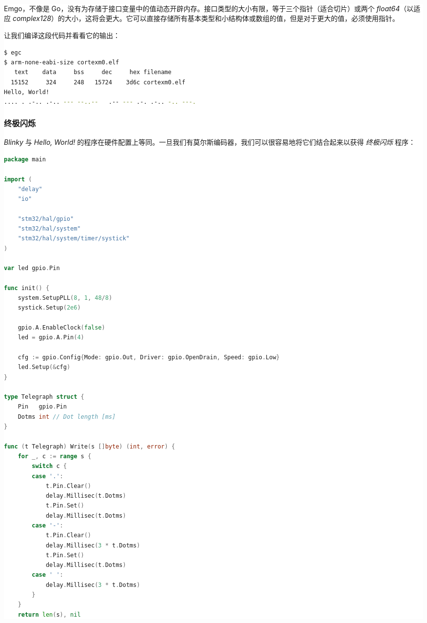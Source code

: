 Emgo，不像是 Go，没有为存储于接口变量中的值动态开辟内存。接口类型的大小有限，等于三个指针（适合切片）或两个 *float64*（以适应 *complex128*）的大小，这将会更大。它可以直接存储所有基本类型和小结构体或数组的值，但是对于更大的值，必须使用指针。

让我们编译这段代码并看看它的输出：

```bash
$ egc
$ arm-none-eabi-size cortexm0.elf
   text    data     bss     dec     hex filename
  15152     324     248   15724    3d6c cortexm0.elf
Hello, World!
.... . .-.. .-.. --- --..--   .-- --- .-. .-.. -.. ---.
```

### 终极闪烁

*Blinky* 与 *Hello, World!* 的程序在硬件配置上等同。一旦我们有莫尔斯编码器，我们可以很容易地将它们结合起来以获得 *终极闪烁* 程序：

```go
package main

import (
	"delay"
	"io"

	"stm32/hal/gpio"
	"stm32/hal/system"
	"stm32/hal/system/timer/systick"
)

var led gpio.Pin

func init() {
	system.SetupPLL(8, 1, 48/8)
	systick.Setup(2e6)

	gpio.A.EnableClock(false)
	led = gpio.A.Pin(4)

	cfg := gpio.Config{Mode: gpio.Out, Driver: gpio.OpenDrain, Speed: gpio.Low}
	led.Setup(&cfg)
}

type Telegraph struct {
	Pin   gpio.Pin
	Dotms int // Dot length [ms]
}

func (t Telegraph) Write(s []byte) (int, error) {
	for _, c := range s {
		switch c {
		case '.':
			t.Pin.Clear()
			delay.Millisec(t.Dotms)
			t.Pin.Set()
			delay.Millisec(t.Dotms)
		case '-':
			t.Pin.Clear()
			delay.Millisec(3 * t.Dotms)
			t.Pin.Set()
			delay.Millisec(t.Dotms)
		case ' ':
			delay.Millisec(3 * t.Dotms)
		}
	}
	return len(s), nil
```